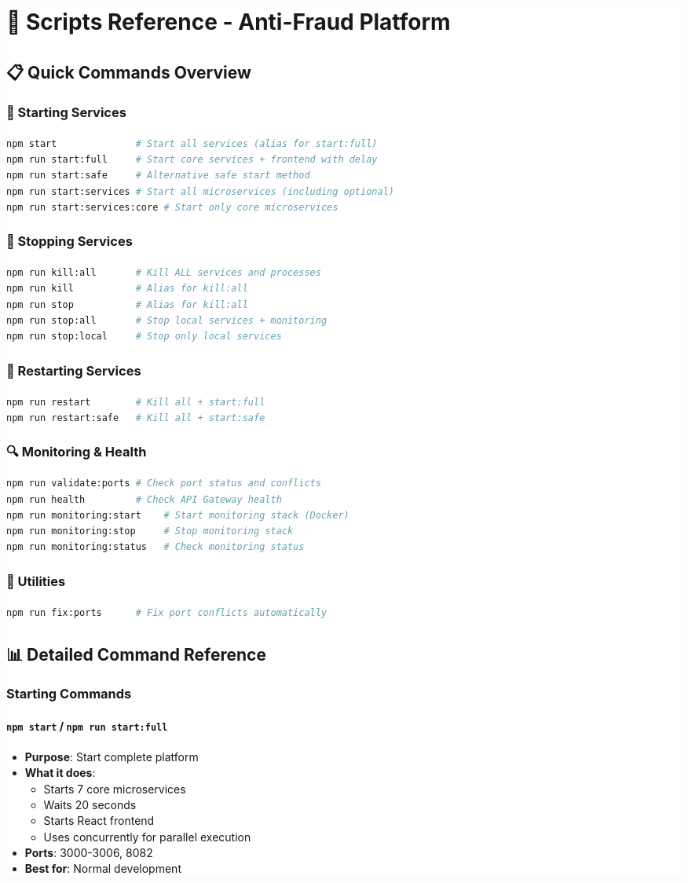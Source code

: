 # 🚀 Scripts Reference - Anti-Fraud Platform

## 📋 Quick Commands Overview

### 🎯 Starting Services
```bash
npm start              # Start all services (alias for start:full)
npm run start:full     # Start core services + frontend with delay
npm run start:safe     # Alternative safe start method
npm run start:services # Start all microservices (including optional)
npm run start:services:core # Start only core microservices
```

### 🛑 Stopping Services
```bash
npm run kill:all       # Kill ALL services and processes
npm run kill           # Alias for kill:all
npm run stop           # Alias for kill:all
npm run stop:all       # Stop local services + monitoring
npm run stop:local     # Stop only local services
```

### 🔄 Restarting Services
```bash
npm run restart        # Kill all + start:full
npm run restart:safe   # Kill all + start:safe
```

### 🔍 Monitoring & Health
```bash
npm run validate:ports # Check port status and conflicts
npm run health         # Check API Gateway health
npm run monitoring:start    # Start monitoring stack (Docker)
npm run monitoring:stop     # Stop monitoring stack
npm run monitoring:status   # Check monitoring status
```

### 🔧 Utilities
```bash
npm run fix:ports      # Fix port conflicts automatically
```

## 📊 Detailed Command Reference

### Starting Commands

#### `npm start` / `npm run start:full`
- **Purpose**: Start complete platform
- **What it does**:
  - Starts 7 core microservices
  - Waits 20 seconds
  - Starts React frontend
  - Uses concurrently for parallel execution
- **Ports**: 3000-3006, 8082
- **Best for**: Normal development
